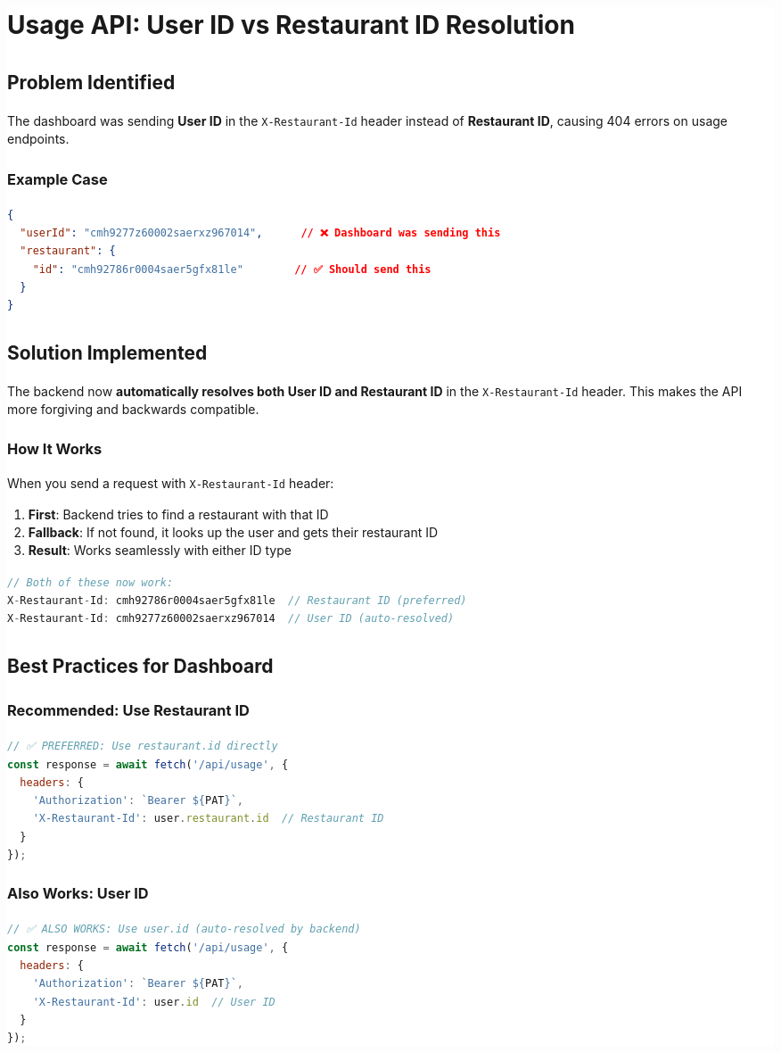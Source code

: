# Usage API: User ID vs Restaurant ID Resolution

## Problem Identified

The dashboard was sending **User ID** in the `X-Restaurant-Id` header instead of **Restaurant ID**, causing 404 errors on usage endpoints.

### Example Case
```json
{
  "userId": "cmh9277z60002saerxz967014",      // ❌ Dashboard was sending this
  "restaurant": {
    "id": "cmh92786r0004saer5gfx81le"        // ✅ Should send this
  }
}
```

## Solution Implemented

The backend now **automatically resolves both User ID and Restaurant ID** in the `X-Restaurant-Id` header. This makes the API more forgiving and backwards compatible.

### How It Works

When you send a request with `X-Restaurant-Id` header:

1. **First**: Backend tries to find a restaurant with that ID
2. **Fallback**: If not found, it looks up the user and gets their restaurant ID
3. **Result**: Works seamlessly with either ID type

```typescript
// Both of these now work:
X-Restaurant-Id: cmh92786r0004saer5gfx81le  // Restaurant ID (preferred)
X-Restaurant-Id: cmh9277z60002saerxz967014  // User ID (auto-resolved)
```

## Best Practices for Dashboard

### Recommended: Use Restaurant ID
```javascript
// ✅ PREFERRED: Use restaurant.id directly
const response = await fetch('/api/usage', {
  headers: {
    'Authorization': `Bearer ${PAT}`,
    'X-Restaurant-Id': user.restaurant.id  // Restaurant ID
  }
});
```

### Also Works: User ID
```javascript
// ✅ ALSO WORKS: Use user.id (auto-resolved by backend)
const response = await fetch('/api/usage', {
  headers: {
    'Authorization': `Bearer ${PAT}`,
    'X-Restaurant-Id': user.id  // User ID
  }
});
```
